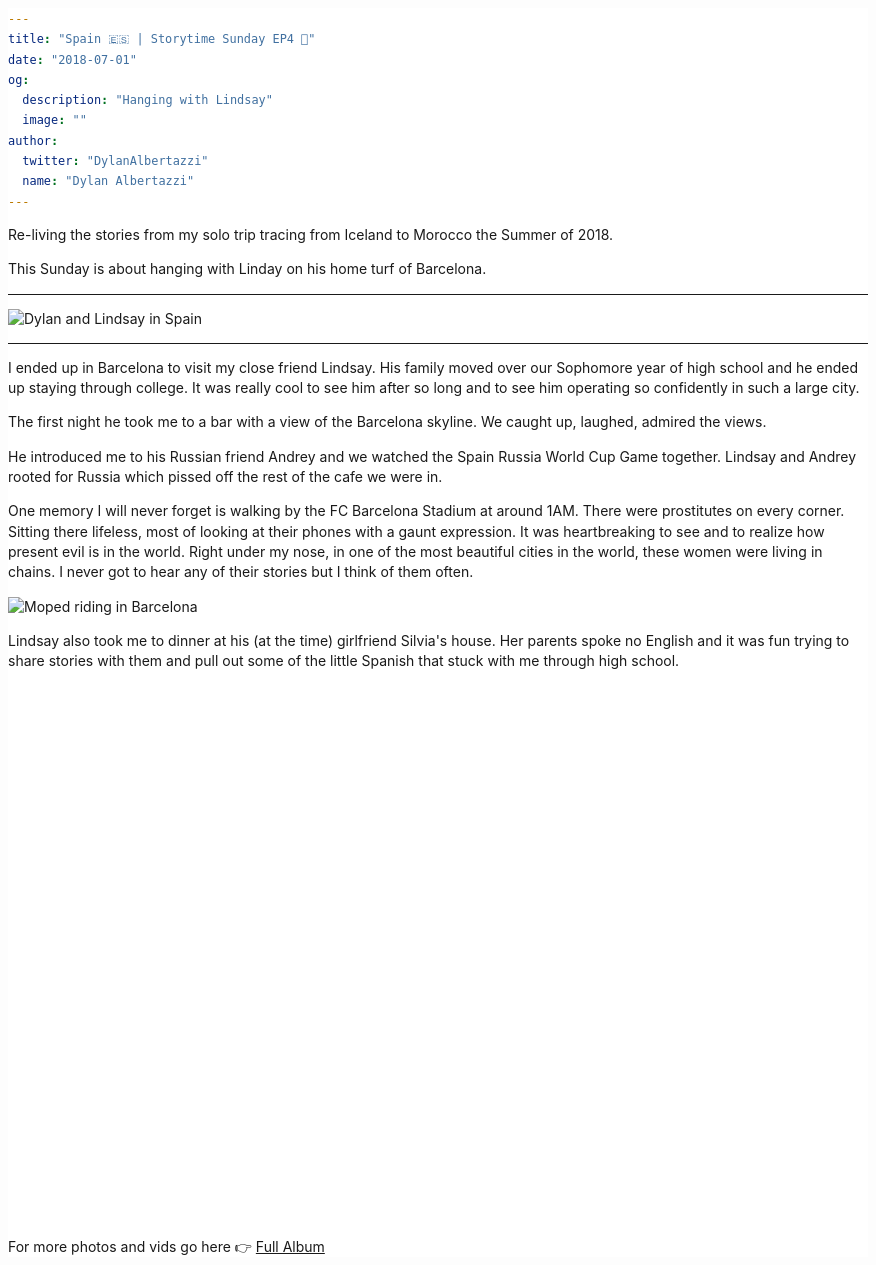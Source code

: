 ```yaml
---
title: "Spain 🇪🇸 | Storytime Sunday EP4 📖"
date: "2018-07-01"
og:
  description: "Hanging with Lindsay"
  image: ""
author:
  twitter: "DylanAlbertazzi"
  name: "Dylan Albertazzi"
---
```


Re-living the stories from my solo trip tracing from Iceland to Morocco the Summer of 2018.

This Sunday is about hanging with Linday on his home turf of Barcelona.

---

<img src="https://lh3.googleusercontent.com/5yqI5fxmdM9BW9rB9PGdqoNAvXrlrK7v2OmJNNV_Q5UG0gUhA-dyx5QJqrR3hwck5opkMSNlPUdp9_M_5g6P-_vriCkIncfbV2PS1vIBkmCKNT3d-hC5RCYuG4PfPMbMTvPYMR3JhA=w2400" alt="Dylan and Lindsay in Spain" style="width:75%;height:auto;">

---

I ended up in Barcelona to visit my close friend Lindsay. His family moved over our Sophomore year of high school and he ended up staying through college. It was really cool to see him after so long and to see him operating so confidently in such a large city.

The first night he took me to a bar with a view of the Barcelona skyline. We caught up, laughed, admired the views.

He introduced me to his Russian friend Andrey and we watched the Spain Russia World Cup Game together. Lindsay and Andrey rooted for Russia which pissed off the rest of the cafe we were in.

One memory I will never forget is walking by the FC Barcelona Stadium at around 1AM. There were prostitutes on every corner. Sitting there lifeless, most of looking at their phones with a gaunt expression. It was heartbreaking to see and to realize how present evil is in the world. Right under my nose, in one of the most beautiful cities in the world, these women were living in chains. I never got to hear any of their stories but I think of them often.

<img src="https://lh3.googleusercontent.com/B8eC3TB9AkZrDzzGMMsxDePQv2UW_ycQBTQlCLpwTAQ71ZxrQClJr3WPObgGeSGW2U1qO0K8WQFyrPANxjRjWkteyOcVWh1nDyOuStgvlqRG5Sgna0alQ9pA3_AyRfPhDdoq1U-ubw=w2400" alt="Moped riding in Barcelona" style="width:75%;height:auto;">

Lindsay also took me to dinner at his (at the time) girlfriend Silvia's house. Her parents spoke no English and it was fun trying to share stories with them and pull out some of the little Spanish that stuck with me through high school.

<div style="position: relative; padding-bottom: 62.5%; height: 0;"><iframe src="https://www.youtube.com/embed/vm9HYvx6A2Q" frameborder="0" webkitallowfullscreen mozallowfullscreen allowfullscreen style="position: absolute; top: 0; left: 0; width: 100%; height: 100%;"></iframe></div>

For more photos and vids go here 👉 [Full Album](https://photos.app.goo.gl/KcuNiamgj6vVcyfq9)
